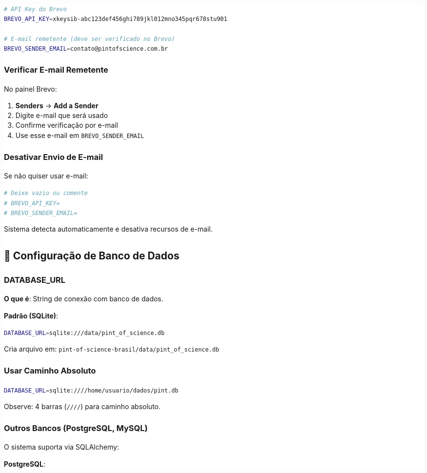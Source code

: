 ```bash
# API Key do Brevo
BREVO_API_KEY=xkeysib-abc123def456ghi789jkl012mno345pqr678stu901

# E-mail remetente (deve ser verificado no Brevo)
BREVO_SENDER_EMAIL=contato@pintofscience.com.br
```

### Verificar E-mail Remetente

No painel Brevo:

1. **Senders** → **Add a Sender**
2. Digite e-mail que será usado
3. Confirme verificação por e-mail
4. Use esse e-mail em `BREVO_SENDER_EMAIL`

### Desativar Envio de E-mail

Se não quiser usar e-mail:

```bash
# Deixe vazio ou comente
# BREVO_API_KEY=
# BREVO_SENDER_EMAIL=
```

Sistema detecta automaticamente e desativa recursos de e-mail.

## 💾 Configuração de Banco de Dados

### DATABASE_URL

**O que é**: String de conexão com banco de dados.

**Padrão (SQLite)**:

```bash
DATABASE_URL=sqlite:///data/pint_of_science.db
```

Cria arquivo em: `pint-of-science-brasil/data/pint_of_science.db`

### Usar Caminho Absoluto

```bash
DATABASE_URL=sqlite:////home/usuario/dados/pint.db
```

Observe: 4 barras (`////`) para caminho absoluto.

### Outros Bancos (PostgreSQL, MySQL)

O sistema suporta via SQLAlchemy:

**PostgreSQL**:
